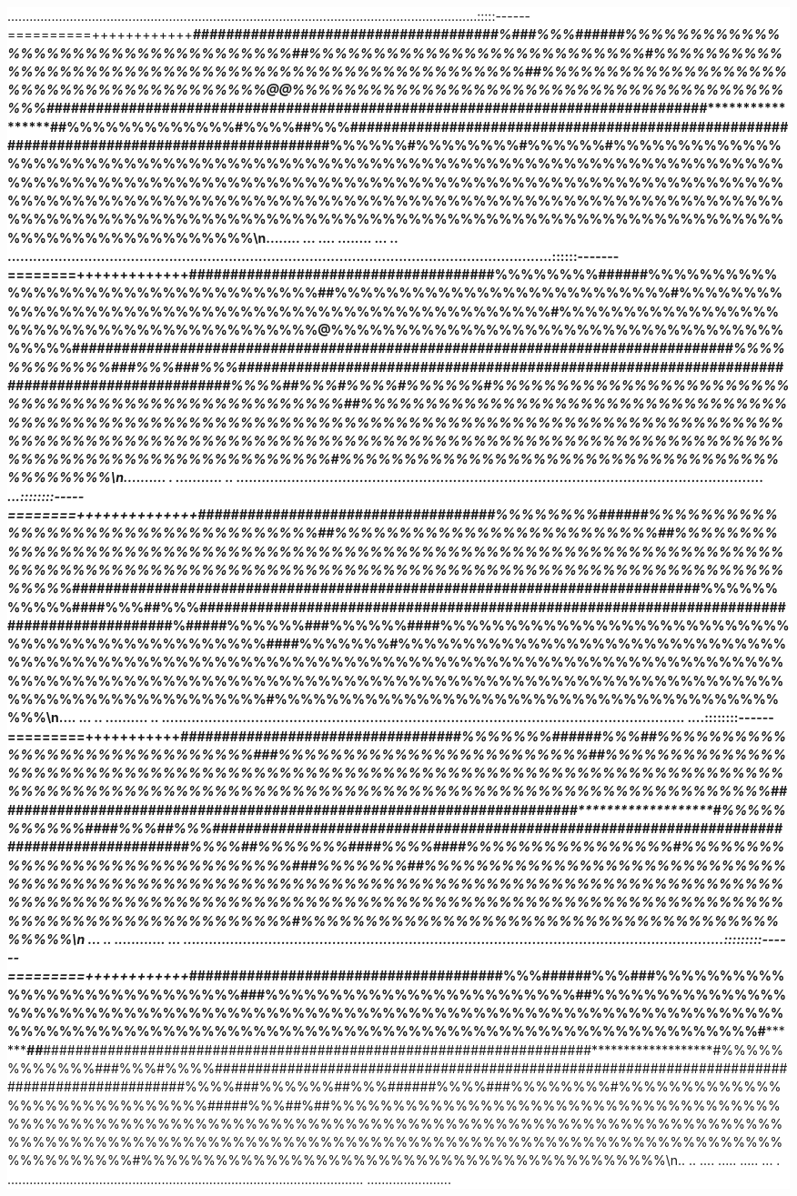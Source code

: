 ................................................................................................................................:::::------==========++++++++++++**********************###*###*****###############################%###%%%######%%%%%%%%%%%%%%%%%%%%%%%%%%%%%%%%%%##%%%%%%%%%%%%%%%%%%%%%%%%%%#%%%%%%%%%%%%%%%%%%%%%%%%%%%%%%%%%%%%%%%%%%%%%%%%%%##%%%%%%%%%%%%%%%%%%%%%%%%%%%%%%%%%%%%%%%@@%%%%%%%%%%%%%%%%%%%%%%%%%%%%%%%%%%%%%%%%%#******************###############################################################################*****************##%%%%%%%%%%%%%#%%%%##%%%############################################################################################%%%%%%#%%%%%%%%#%%%%%%#%%%%%%%%%%%%%%%%%%%%%%%%%%%%%%%%%%%%%%%%%%%%%%%%%%%%%%%%%%%%%%%%%%%%%%%%%%%%%%%%%%%%%%%%%%%%%%%%%%%%%%%%%%%%%%%%%%%%%%%%%%%%%%%%%%%%%%%%%%%%%%%%%%%%%%%%%%%%%%%%%%%%%%%%%%%%%%%%%%%%%%%%%%%%%%%%%%%%%%%%%%%%%%%%%%%%%%%%%%%%%%%%%%%%%%%%%%%%%%%%%%%%%%%%%%%%%%%%%%%%%%%%%%%%%%%%\n........   ...     .... ........     ...              ..     ................................................................................................................................::::::-------========+++++++++++++**********************#######****##############################%%%%%%%%######%%%%%%%%%%%%%%%%%%%%%%%%%%%%%%%%%%##%%%%%%%%%%%%%%%%%%%%%%%%%%#%%%%%%%%%%%%%%%%%%%%%%%%%%%%%%%%%%%%%%%%%%%%%%%%%%#%%%%%%%%%%%%%%%%%%%%%%%%%%%%%%%%%%%%%%%%%@%%%%%%%%%%%%%%%%%%%%%%%%%%%%%%%%%%%%%%%%##*******************#############################################################################******************#%%%%%%%%%%%%###%%%###%%%#############################################################################################%%%%##%%%#%%%%#%%%%%%#%%%%%%%%%%%%%%%%%%%%%%%%%%%%%%%%%%%%%%%%%%%%%%%%%##%%%%%%%%%%%%%%%%%%%%%%%%%%%%%%%%%%%%%%%%%%%%%%%%%%%%%%%%%%%%%%%%%%%%%%%%%%%%%%%%%%%%%%%%%%%%%%%%%%%%%%%%%%%%%%%%%%%%%%%%%%%%%%%%%%%%%%%%%%%%%%%%%%%%%%%%%%%%%%%%%%%%%%%%%%%%%%%%%%#%%%%%%%%%%%%%%%%%%%%%%%%%%%%%%%%%%%%%%%%%%\n..........  .        ...........                      ..     ............................................................................................................................ ...::::::::-----========++++++++++++++**********************##****##################################%%%%%%%%######%%%%%%%%%%%%%%%%%%%%%%%%%%%%%%%%%%##%%%%%%%%%%%%%%%%%%%%%%%%%##%%%%%%%%%%%%%%%%%%%%%%%%%%%%%%%%%%%%%%%%%%%%%%%%%%%%%%%%%%%%%%%%%%%%%%%%%%%%%%%%%%%%%%%%%%%%%%%%%%%%%%%%%%%%%%%%%%%%%%%%%%%%%%%%%%%%%#*********************##**########################################################################******************#%%%%%%%%%%%####%%%##%%%###########################################################################################%#####%%%%%%###%%%%%%####%%%%%%%%%%%%%%%%%%%%%%%%%%%%%%%%%%%%%%%%%%%%%%%####%%%%%%%#%%%%%%%%%%%%%%%%%%%%%%%%%%%%%%%%%%%%%%%%%%%%%%%%%%%%%%%%%%%%%%%%%%%%%%%%%%%%%%%%%%%%%%%%%%%%%%%%%%%%%%%%%%%%%%%%%%%%%%%%%%%%%%%%%%%%%%%%%%%%%%%%%%%%%%%%%%%%%%%%%%%%%%%%%%#%%%%%%%%%%%%%%%%%%%%%%%%%%%%%%%%%%%%%%%%%%\n....    ...    ..     ..........                      ..      ........................................................................................................................... ....::::::::------=========+++++++++++*****************************##################################%%%%%%%######%%%##%%%%%%%%%%%%%%%%%%%%%%%%%%%%%###%%%%%%%%%%%%%%%%%%%%%%%%##%%%%%%%%%%%%%%%%%%%%%%%%%%%%%%%%%%%%%%%%%%%%%%%%%%%%%%%%%%%%%%%%%%%%%%%%%%%%%%%%%%%%%%%%%%%%%%%%%%%%%%%%%%%%%%%%%%%%%%%%%%%%%%%%%%%%%#**************************######################################################################*******************#%%%%%%%%%%%####%%%##%%%###########################################################################################%%%%##%%%%%%%####%%%%####%%%%%%%%%%%%%%%%#%%%%%%%%%%%%%%%%%%%%%%%%%%%%%%###%%%%%%%##%%%%%%%%%%%%%%%%%%%%%%%%%%%%%%%%%%%%%%%%%%%%%%%%%%%%%%%%%%%%%%%%%%%%%%%%%%%%%%%%%%%%%%%%%%%%%%%%%%%%%%%%%%%%%%%%%%%%%%%%%%%%%%%%%%%%%%%%%%%%%%%%%%%%%%%%%%%%%%%%%%%%%%%%%%#%%%%%%%%%%%%%%%%%%%%%%%%%%%%%%%%%%%%%%%%%%\n        ...    ..     ............                    ...      ...............................................................................................................................:::::::::------=========++++++++++++***********************###**########**###########################%%%######%%%###%%%%%%%%%%%%%%%%%%%%%%%%%%%%###%%%%%%%%%%%%%%%%%%%%%%%%##%%%%%%%%%%%%%%%%%%%%%%%%%%%%%%%%%%%%%%%%%%%%%%%%%%%%%%%%%%%%%%%%%%%%%%%%%%%%%%%%%%%%%%%%%%%%%%%%%%%%%%%%%%%%%%%%%%%%%%%%%%%%%%%%%%%%%#***********************##***####################################################################*******************#%%%%%%%%%%%%###%%%#%%%%#############################################################################################%%%%###%%%%%%##%%%######%%%%###%%%%%%%%#%%%%%%%%%%%%%%%%%%%%%%%%%%%%%#####%%%##%##%%%%%%%%%%%%%%%%%%%%%%%%%%%%%%%%%%%%%%%%%%%%%%%%%%%%%%%%%%%%%%%%%%%%%%%%%%%%%%%%%%%%%%%%%%%%%%%%%%%%%%%%%%%%%%%%%%%%%%%%%%%%%%%%%%%%%%%%%%%%%%%%%%%%%%%%%%%%%%%%%%%%%%%%%%#%%%%%%%%%%%%%%%%%%%%%%%%%%%%%%%%%%%%%%%%%%\n..    ..   ....   ..... .....     ...                   .      ................................................................................................. .......................